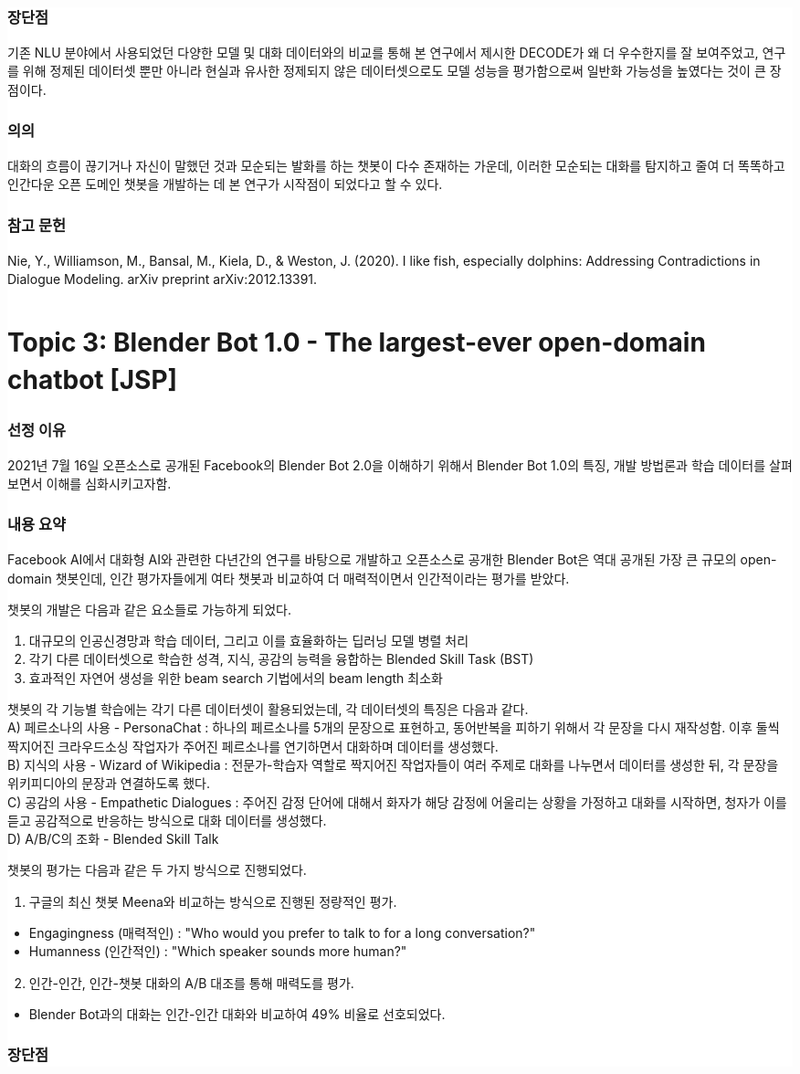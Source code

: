 ### **장단점**

기존 NLU 분야에서 사용되었던 다양한 모델 및 대화 데이터와의 비교를 통해 본 연구에서 제시한 DECODE가 왜 더 우수한지를 잘 보여주었고, 연구를 위해 정제된 데이터셋 뿐만 아니라 현실과 유사한 정제되지 않은 데이터셋으로도 모델 성능을 평가함으로써 일반화 가능성을 높였다는 것이 큰 장점이다.

### **의의**

대화의 흐름이 끊기거나 자신이 말했던 것과 모순되는 발화를 하는 챗봇이 다수 존재하는 가운데, 이러한 모순되는 대화를 탐지하고 줄여 더 똑똑하고 인간다운 오픈 도메인 챗봇을 개발하는 데 본 연구가 시작점이 되었다고 할 수 있다.

### **참고 문헌**

Nie, Y., Williamson, M., Bansal, M., Kiela, D., & Weston, J. (2020). I like fish, especially dolphins: Addressing Contradictions in Dialogue Modeling. arXiv preprint arXiv:2012.13391.



# Topic 3: Blender Bot 1.0 - The largest-ever open-domain chatbot [JSP]

### **선정 이유**

2021년 7월 16일 오픈소스로 공개된 Facebook의 Blender Bot 2.0을 이해하기 위해서 Blender Bot 1.0의 특징, 개발 방법론과 학습 데이터를 살펴보면서 이해를 심화시키고자함.

### **내용 요약**

Facebook AI에서 대화형 AI와 관련한 다년간의 연구를 바탕으로 개발하고 오픈소스로 공개한 Blender Bot은 역대 공개된 가장 큰 규모의 open-domain 챗봇인데, 인간 평가자들에게 여타 챗봇과 비교하여 더 매력적이면서 인간적이라는 평가를 받았다.

챗봇의 개발은 다음과 같은 요소들로 가능하게 되었다. <br>
1) 대규모의 인공신경망과 학습 데이터, 그리고 이를 효율화하는 딥러닝 모델 병렬 처리 <br>
2) 각기 다른 데이터셋으로 학습한 성격, 지식, 공감의 능력을 융합하는 Blended Skill Task (BST) <br>
3) 효과적인 자연어 생성을 위한 beam search 기법에서의 beam length 최소화 <br>

챗봇의 각 기능별 학습에는 각기 다른 데이터셋이 활용되었는데, 각 데이터셋의 특징은 다음과 같다.<br>
A) 페르소나의 사용 - PersonaChat : 하나의 페르소나를 5개의 문장으로 표현하고, 동어반복을 피하기 위해서 각 문장을 다시 재작성함. 이후 둘씩 짝지어진 크라우드소싱 작업자가 주어진 페르소나를 연기하면서 대화하며 데이터를 생성했다.<br>
B) 지식의 사용 - Wizard of Wikipedia : 전문가-학습자 역할로 짝지어진 작업자들이 여러 주제로 대화를 나누면서 데이터를 생성한 뒤, 각 문장을 위키피디아의 문장과 연결하도록 했다.<br> 
C) 공감의 사용 - Empathetic Dialogues : 주어진 감정 단어에 대해서 화자가 해당 감정에 어울리는 상황을 가정하고 대화를 시작하면, 청자가 이를 듣고 공감적으로 반응하는 방식으로 대화 데이터를 생성했다.<br>
D) A/B/C의 조화 - Blended Skill Talk<br>

챗봇의 평가는 다음과 같은 두 가지 방식으로 진행되었다.<br>
1) 구글의 최신 챗봇 Meena와 비교하는 방식으로 진행된 정량적인 평가.
- Engagingness (매력적인) : "Who would you prefer to talk to for a long conversation?"
- Humanness (인간적인) : "Which speaker sounds more human?"<br>
2) 인간-인간, 인간-챗봇 대화의 A/B 대조를 통해 매력도를 평가.<br>
- Blender Bot과의 대화는 인간-인간 대화와 비교하여 49% 비율로 선호되었다.

### **장단점**
